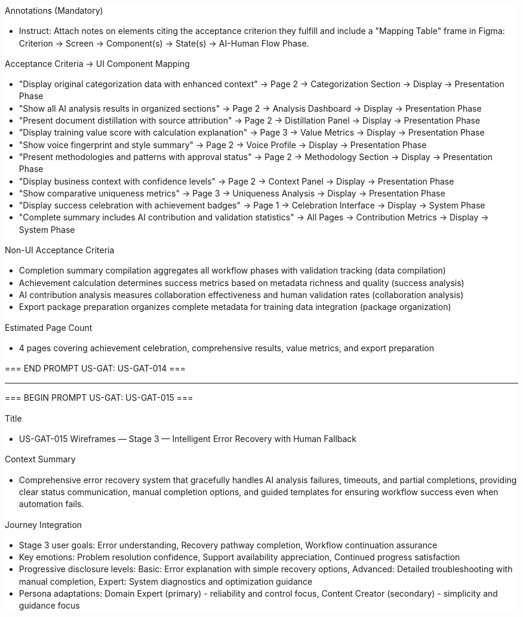 Annotations (Mandatory)
- Instruct: Attach notes on elements citing the acceptance criterion they fulfill and include a "Mapping Table" frame in Figma: Criterion → Screen → Component(s) → State(s) → AI-Human Flow Phase.

Acceptance Criteria → UI Component Mapping
- "Display original categorization data with enhanced context" → Page 2 → Categorization Section → Display → Presentation Phase
- "Show all AI analysis results in organized sections" → Page 2 → Analysis Dashboard → Display → Presentation Phase
- "Present document distillation with source attribution" → Page 2 → Distillation Panel → Display → Presentation Phase
- "Display training value score with calculation explanation" → Page 3 → Value Metrics → Display → Presentation Phase
- "Show voice fingerprint and style summary" → Page 2 → Voice Profile → Display → Presentation Phase
- "Present methodologies and patterns with approval status" → Page 2 → Methodology Section → Display → Presentation Phase
- "Display business context with confidence levels" → Page 2 → Context Panel → Display → Presentation Phase
- "Show comparative uniqueness metrics" → Page 3 → Uniqueness Analysis → Display → Presentation Phase
- "Display success celebration with achievement badges" → Page 1 → Celebration Interface → Display → System Phase
- "Complete summary includes AI contribution and validation statistics" → All Pages → Contribution Metrics → Display → System Phase

Non-UI Acceptance Criteria
- Completion summary compilation aggregates all workflow phases with validation tracking (data compilation)
- Achievement calculation determines success metrics based on metadata richness and quality (success analysis)
- AI contribution analysis measures collaboration effectiveness and human validation rates (collaboration analysis)
- Export package preparation organizes complete metadata for training data integration (package organization)

Estimated Page Count
- 4 pages covering achievement celebration, comprehensive results, value metrics, and export preparation

=== END PROMPT US-GAT: US-GAT-014 ===

---

=== BEGIN PROMPT US-GAT: US-GAT-015 ===

Title
- US-GAT-015 Wireframes — Stage 3 — Intelligent Error Recovery with Human Fallback

Context Summary
- Comprehensive error recovery system that gracefully handles AI analysis failures, timeouts, and partial completions, providing clear status communication, manual completion options, and guided templates for ensuring workflow success even when automation fails.

Journey Integration
- Stage 3 user goals: Error understanding, Recovery pathway completion, Workflow continuation assurance
- Key emotions: Problem resolution confidence, Support availability appreciation, Continued progress satisfaction
- Progressive disclosure levels: Basic: Error explanation with simple recovery options, Advanced: Detailed troubleshooting with manual completion, Expert: System diagnostics and optimization guidance
- Persona adaptations: Domain Expert (primary) - reliability and control focus, Content Creator (secondary) - simplicity and guidance focus
